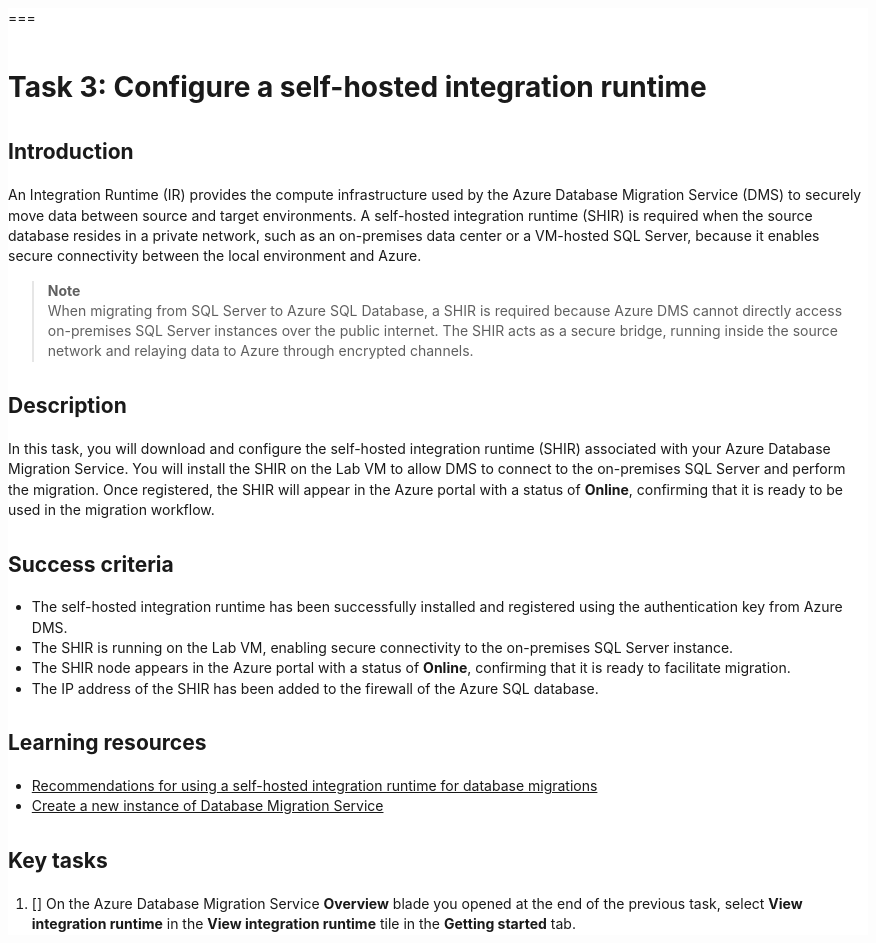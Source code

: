 ===

# Task 3: Configure a self-hosted integration runtime

## Introduction

An Integration Runtime (IR) provides the compute infrastructure used by the Azure Database Migration Service (DMS) to securely move data between source and target environments. A self-hosted integration runtime (SHIR) is required when the source database resides in a private network, such as an on-premises data center or a VM-hosted SQL Server, because it enables secure connectivity between the local environment and Azure.

> **Note**  
> When migrating from SQL Server to Azure SQL Database, a SHIR is required because Azure DMS cannot directly access on-premises SQL Server instances over the public internet. The SHIR acts as a secure bridge, running inside the source network and relaying data to Azure through encrypted channels.

## Description

In this task, you will download and configure the self-hosted integration runtime (SHIR) associated with your Azure Database Migration Service. You will install the SHIR on the Lab VM to allow DMS to connect to the on-premises SQL Server and perform the migration. Once registered, the SHIR will appear in the Azure portal with a status of **Online**, confirming that it is ready to be used in the migration workflow.

## Success criteria

- The self-hosted integration runtime has been successfully installed and registered using the authentication key from Azure DMS.
- The SHIR is running on the Lab VM, enabling secure connectivity to the on-premises SQL Server instance.
- The SHIR node appears in the Azure portal with a status of **Online**, confirming that it is ready to facilitate migration.
- The IP address of the SHIR has been added to the firewall of the Azure SQL database.

## Learning resources

- [Recommendations for using a self-hosted integration runtime for database migrations](https://learn.microsoft.com/azure/dms/migration-using-azure-data-studio?tabs=azure-sql-mi#recommendations-for-using-a-self-hosted-integration-runtime-for-database-migrations)
- [Create a new instance of Database Migration Service](https://learn.microsoft.com/data-migration/sql-server/database/database-migration-service?toc=%2Fazure%2Fdms%2Ftoc.json&tabs=portal#create-a-new-instance-of-database-migration-service)

## Key tasks

1. [] On the Azure Database Migration Service **Overview** blade you opened at the end of the previous task, select **View integration runtime** in the **View integration runtime** tile in the **Getting started** tab.
